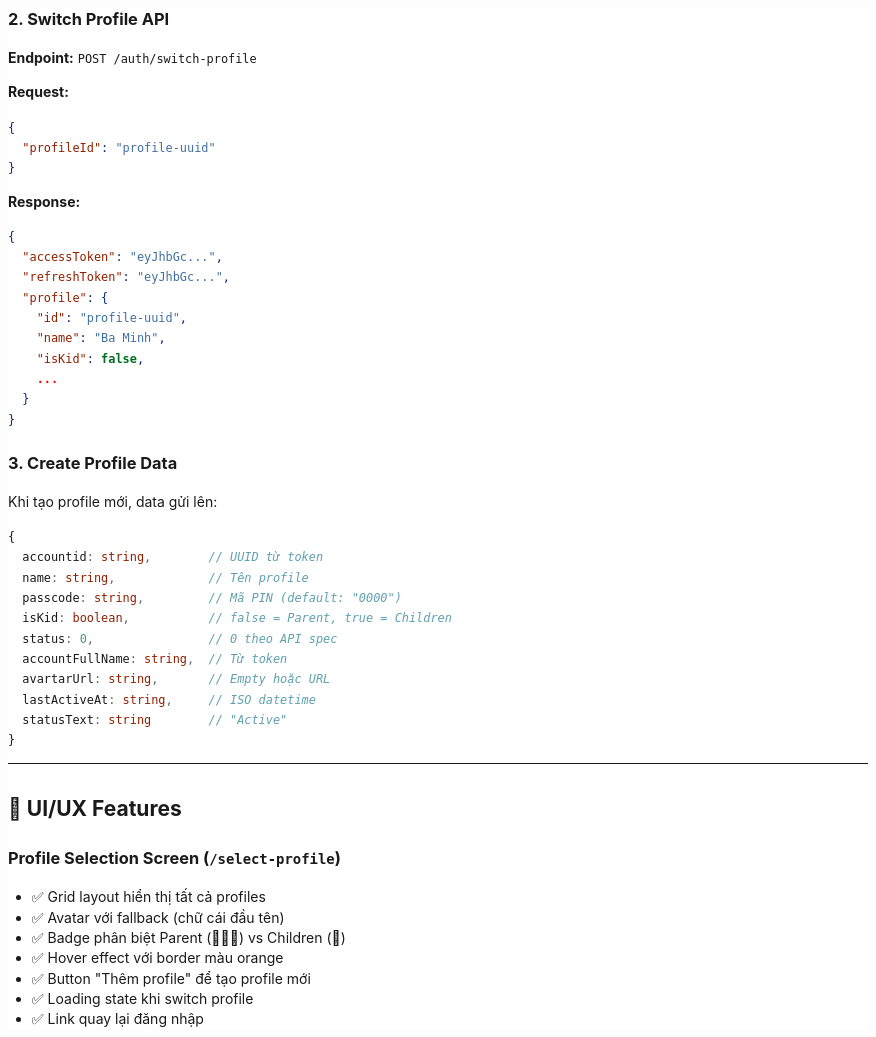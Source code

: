 ### **2. Switch Profile API**

**Endpoint:** `POST /auth/switch-profile`

**Request:**
```json
{
  "profileId": "profile-uuid"
}
```

**Response:**
```json
{
  "accessToken": "eyJhbGc...",
  "refreshToken": "eyJhbGc...",
  "profile": {
    "id": "profile-uuid",
    "name": "Ba Minh",
    "isKid": false,
    ...
  }
}
```

### **3. Create Profile Data**

Khi tạo profile mới, data gửi lên:
```typescript
{
  accountid: string,        // UUID từ token
  name: string,             // Tên profile
  passcode: string,         // Mã PIN (default: "0000")
  isKid: boolean,           // false = Parent, true = Children
  status: 0,                // 0 theo API spec
  accountFullName: string,  // Từ token
  avartarUrl: string,       // Empty hoặc URL
  lastActiveAt: string,     // ISO datetime
  statusText: string        // "Active"
}
```

---

## 🎨 UI/UX Features

### **Profile Selection Screen** (`/select-profile`)
- ✅ Grid layout hiển thị tất cả profiles
- ✅ Avatar với fallback (chữ cái đầu tên)
- ✅ Badge phân biệt Parent (👨‍👩‍👧) vs Children (👶)
- ✅ Hover effect với border màu orange
- ✅ Button "Thêm profile" để tạo profile mới
- ✅ Loading state khi switch profile
- ✅ Link quay lại đăng nhập
